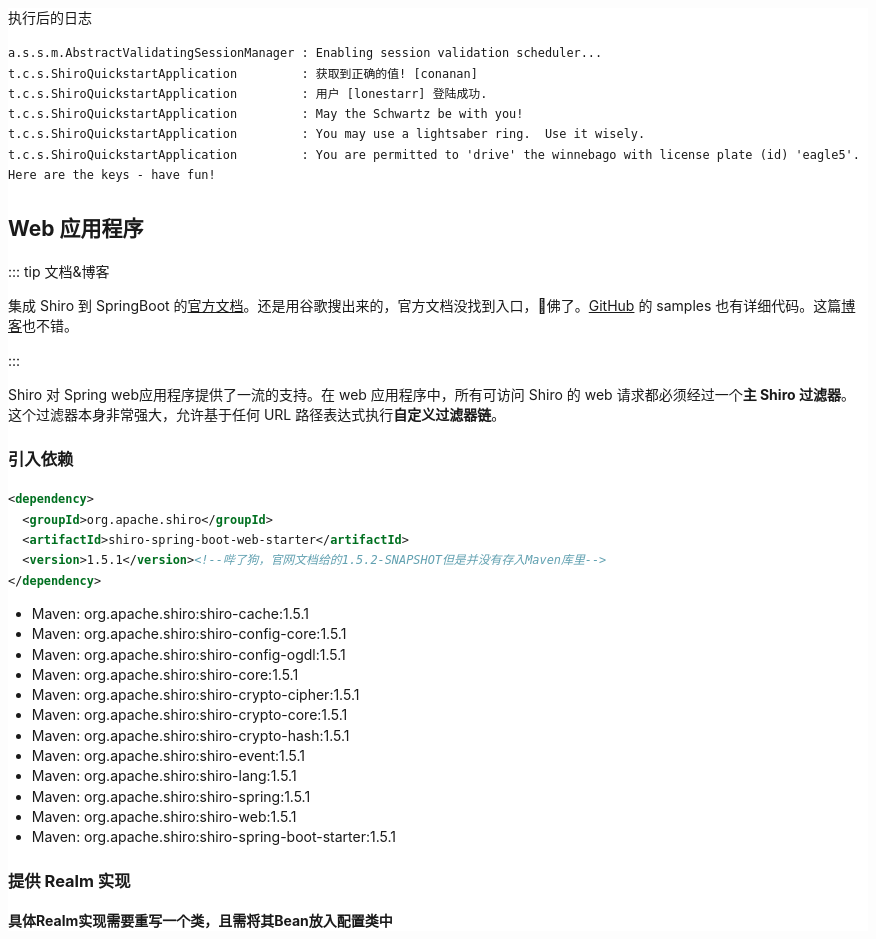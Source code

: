 执行后的日志

```
a.s.s.m.AbstractValidatingSessionManager : Enabling session validation scheduler...
t.c.s.ShiroQuickstartApplication         : 获取到正确的值! [conanan]
t.c.s.ShiroQuickstartApplication         : 用户 [lonestarr] 登陆成功.
t.c.s.ShiroQuickstartApplication         : May the Schwartz be with you!
t.c.s.ShiroQuickstartApplication         : You may use a lightsaber ring.  Use it wisely.
t.c.s.ShiroQuickstartApplication         : You are permitted to 'drive' the winnebago with license plate (id) 'eagle5'.  Here are the keys - have fun!
```





## Web 应用程序

::: tip 文档&博客

集成 Shiro 到 SpringBoot 的[官方文档](https://shiro.apache.org/spring-boot.html)。还是用谷歌搜出来的，官方文档没找到入口，👴佛了。[GitHub](https://github.com/apache/shiro) 的 samples 也有详细代码。这篇[博客](https://developer.okta.com/blog/2017/07/13/apache-shiro-spring-boot)也不错。

:::

Shiro 对 Spring web应用程序提供了一流的支持。在 web 应用程序中，所有可访问 Shiro 的 web 请求都必须经过一个**主 Shiro 过滤器**。这个过滤器本身非常强大，允许基于任何 URL 路径表达式执行**自定义过滤器链**。

### 引入依赖

```xml
<dependency>
  <groupId>org.apache.shiro</groupId>
  <artifactId>shiro-spring-boot-web-starter</artifactId>
  <version>1.5.1</version><!--哔了狗，官网文档给的1.5.2-SNAPSHOT但是并没有存入Maven库里-->
</dependency>
```

-   Maven: org.apache.shiro:shiro-cache:1.5.1
-   Maven: org.apache.shiro:shiro-config-core:1.5.1
-   Maven: org.apache.shiro:shiro-config-ogdl:1.5.1
-   Maven: org.apache.shiro:shiro-core:1.5.1
-   Maven: org.apache.shiro:shiro-crypto-cipher:1.5.1
-   Maven: org.apache.shiro:shiro-crypto-core:1.5.1
-   Maven: org.apache.shiro:shiro-crypto-hash:1.5.1
-   Maven: org.apache.shiro:shiro-event:1.5.1
-   Maven: org.apache.shiro:shiro-lang:1.5.1
-   Maven: org.apache.shiro:shiro-spring:1.5.1
-   Maven: org.apache.shiro:shiro-web:1.5.1
-   Maven: org.apache.shiro:shiro-spring-boot-starter:1.5.1



### 提供 Realm 实现

**具体Realm实现需要重写一个类，且需将其Bean放入配置类中**
